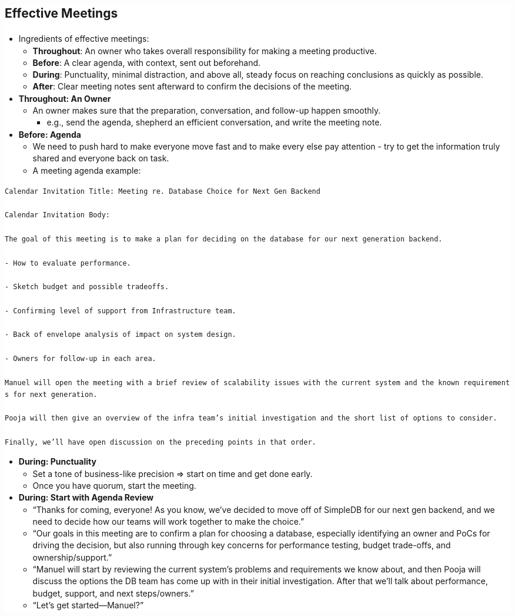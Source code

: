 ## Effective Meetings

* Ingredients of effective meetings:
  * **Throughout**: An owner who takes overall responsibility for making a meeting productive.
  * **Before**: A clear agenda, with context, sent out beforehand.
  * **During**: Punctuality, minimal distraction, and above all, steady focus on reaching conclusions as quickly as possible.
  * **After**: Clear meeting notes sent afterward to confirm the decisions of the meeting.
* **Throughout: An Owner**
  * An owner makes sure that the preparation, conversation, and follow-up happen smoothly.
    * e.g., send the agenda, shepherd an efficient conversation, and write the meeting note.
* **Before: Agenda**
  * We need to push hard to make everyone move fast and to make every else pay attention - try to get the information truly shared and everyone back on task.
  * A meeting agenda example:

```text
Calendar Invitation Title: Meeting re. Database Choice for Next Gen Backend

Calendar Invitation Body:

The goal of this meeting is to make a plan for deciding on the database for our next generation backend.

- How to evaluate performance.

- Sketch budget and possible tradeoffs.

- Confirming level of support from Infrastructure team.

- Back of envelope analysis of impact on system design.

- Owners for follow-up in each area.

Manuel will open the meeting with a brief review of scalability issues with the current system and the known requirements for next generation.

Pooja will then give an overview of the infra team’s initial investigation and the short list of options to consider.

Finally, we’ll have open discussion on the preceding points in that order.
```

* **During: Punctuality**
  * Set a tone of business-like precision => start on time and get done early.
  * Once you have quorum, start the meeting.
* **During: Start with Agenda Review**
  * “Thanks for coming, everyone! As you know, we’ve decided to move off of SimpleDB for our next gen backend, and we need to decide how our teams will work together to make the choice.”
  * “Our goals in this meeting are to confirm a plan for choosing a database, especially identifying an owner and PoCs for driving the decision, but also running through key concerns for performance testing, budget trade-offs, and ownership/support.”
  * “Manuel will start by reviewing the current system’s problems and requirements we know about, and then Pooja will discuss the options the DB team has come up with in their initial investigation. After that we’ll talk about performance, budget, support, and next steps/owners.”
  * “Let’s get started—Manuel?”
